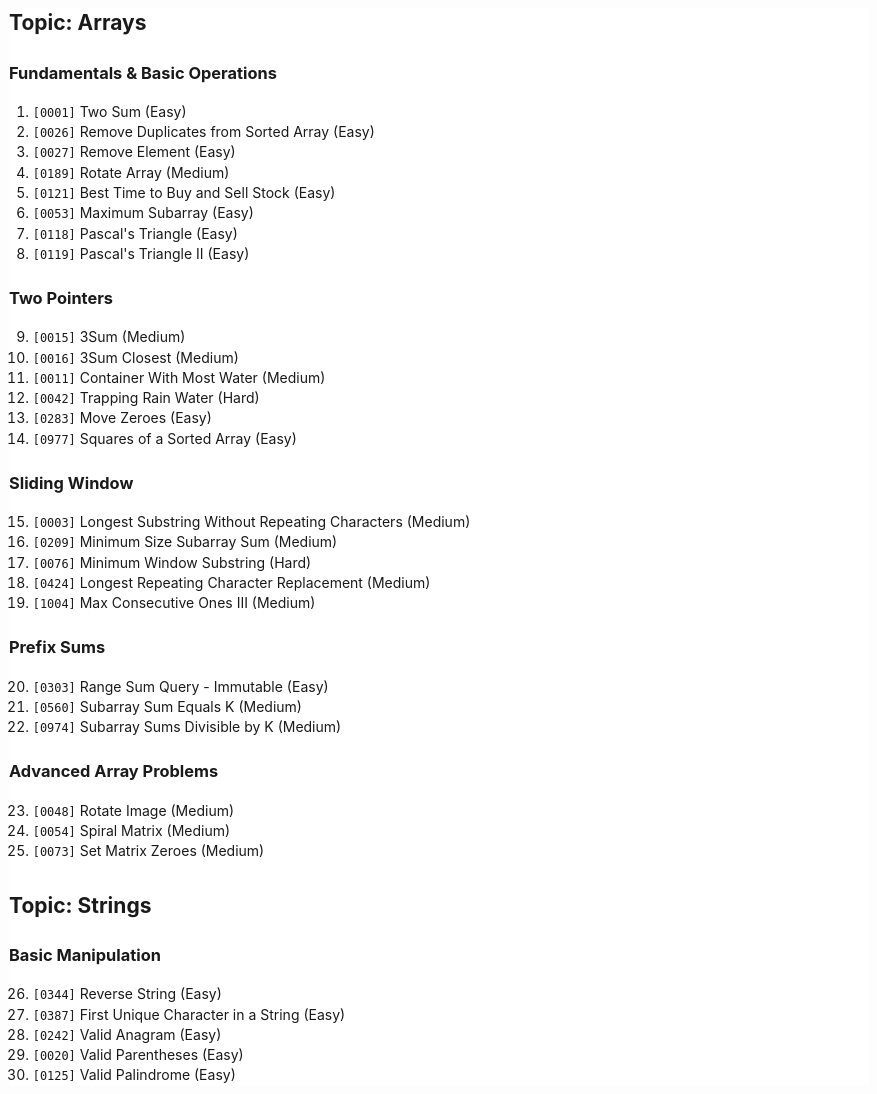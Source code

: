 
## Topic: Arrays

### Fundamentals & Basic Operations

1. `[0001]` Two Sum (Easy)
2. `[0026]` Remove Duplicates from Sorted Array (Easy)
3. `[0027]` Remove Element (Easy)
4. `[0189]` Rotate Array (Medium)
5. `[0121]` Best Time to Buy and Sell Stock (Easy)
6. `[0053]` Maximum Subarray (Easy)
7. `[0118]` Pascal's Triangle (Easy)
8. `[0119]` Pascal's Triangle II (Easy)

### Two Pointers

9.   `[0015]` 3Sum (Medium)
10. `[0016]` 3Sum Closest (Medium)
11. `[0011]` Container With Most Water (Medium)
12. `[0042]` Trapping Rain Water (Hard)
13. `[0283]` Move Zeroes (Easy)
14. `[0977]` Squares of a Sorted Array (Easy)

### Sliding Window

15. `[0003]` Longest Substring Without Repeating Characters (Medium)
16. `[0209]` Minimum Size Subarray Sum (Medium)
17. `[0076]` Minimum Window Substring (Hard)
18. `[0424]` Longest Repeating Character Replacement (Medium)
19. `[1004]` Max Consecutive Ones III (Medium)

### Prefix Sums

20. `[0303]` Range Sum Query - Immutable (Easy)
21. `[0560]` Subarray Sum Equals K (Medium)
22. `[0974]` Subarray Sums Divisible by K (Medium)

### Advanced Array Problems

23. `[0048]` Rotate Image (Medium)
24. `[0054]` Spiral Matrix (Medium)
25. `[0073]` Set Matrix Zeroes (Medium)

## Topic: Strings

### Basic Manipulation

26. `[0344]` Reverse String (Easy)
27. `[0387]` First Unique Character in a String (Easy)
28. `[0242]` Valid Anagram (Easy)
29. `[0020]` Valid Parentheses (Easy)
30. `[0125]` Valid Palindrome (Easy)
